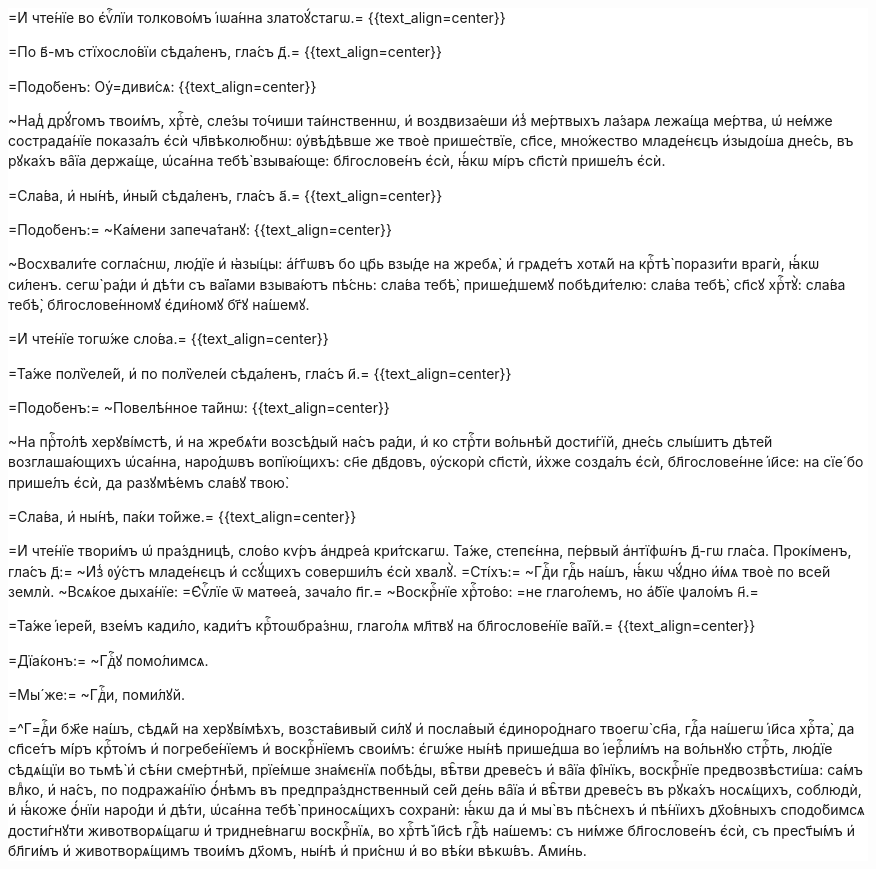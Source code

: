 =И҆ чте́нїе во є҆ѵⷢ҇лїи толково́мъ і҆ѡа́нна златоꙋ́стагѡ.=
{{text_align=center}}

=По в҃-мъ стїхосло́вїи сѣда́ленъ, гла́съ д҃.=
{{text_align=center}}

=Подо́бенъ: Оу҆=диви́сѧ:
{{text_align=center}}

~Над̾ дрꙋ́гомъ твои́мъ, хрⷭ҇тѐ, сле́зы то́чиши та́инственнѡ, и҆ воздвиза́еши и҆з̾ ме́ртвыхъ ла́зарѧ лежа́ща ме́ртва, ѡ҆ не́мже сострада́нїе показа́лъ є҆сѝ чл҃вѣколю́бнѡ: ᲂу҆вѣ́дѣвше же твоѐ прише́ствїе, сп҃се, мно́жество младе́нєцъ и҆зыдо́ша дне́сь, въ рꙋка́хъ ва̑їа держа́ще, ѡ҆са́нна тебѣ̀ взыва́юще: бл҃гослове́нъ є҆сѝ, ꙗ҆́кѡ мі́ръ сп҃стѝ прише́лъ є҆сѝ.

=Сла́ва, и҆ ны́нѣ, и҆ны́й сѣда́ленъ, гла́съ а҃.=
{{text_align=center}}

=Подо́бенъ:= ~Ка́мени запеча́танꙋ:
{{text_align=center}}

~Восхвали́те согла́снѡ, лю́дїе и҆ ꙗ҆зы́цы: а҆́гг҃ѡвъ бо цр҃ь взы́де на жребѧ̀, и҆ грѧде́тъ хотѧ́й на крⷭ҇тѣ̀ порази́ти врагѝ, ꙗ҆́кѡ си́ленъ. сегѡ̀ ра́ди и҆ дѣ́ти съ ва́їами взыва́ютъ пѣ́снь: сла́ва тебѣ̀, прише́дшемꙋ побѣди́телю: сла́ва тебѣ̀, сп҃сꙋ хрⷭ҇тꙋ̀: сла́ва тебѣ̀, бл҃гослове́нномꙋ є҆ди́номꙋ бг҃ꙋ на́шемꙋ.

=И҆ чте́нїе тогѡ́же сло́ва.=
{{text_align=center}}

=Та́же полѷеле́й, и҆ по полѷеле́и сѣда́ленъ, гла́съ и҃.=
{{text_align=center}}

=Подо́бенъ:= ~Повелѣ́нное та́йнѡ:
{{text_align=center}}

~На прⷭ҇то́лѣ херꙋві́мстѣ, и҆ на жребѧ́ти возсѣ́дый на́съ ра́ди, и҆ ко стрⷭ҇ти во́льнѣй дости́гїй, дне́сь слы́шитъ дѣте́й возглаша́ющихъ ѡ҆са́нна, наро́дѡвъ вопїю́щихъ: сн҃е дв҃довъ, ᲂу҆скорѝ сп҃стѝ, и҆̀хже созда́лъ є҆сѝ, бл҃гослове́нне і҆и҃се: на сїе́ бо прише́лъ є҆сѝ, да разꙋмѣ́емъ сла́вꙋ твою̀.

=Сла́ва, и҆ ны́нѣ, па́ки то́йже.=
{{text_align=center}}

=И҆ чте́нїе твори́мъ ѡ҆ пра́здницѣ, сло́во кѵ́ръ а҆ндре́а кри́тскагѡ. Та́же, степє́нна, пе́рвый а҆нтїфѡ́нъ д҃-гѡ гла́са. Прокі́менъ, гла́съ д҃:= ~И҆з̾ ᲂу҆́стъ младе́нєцъ и҆ ссꙋ́щихъ соверши́лъ є҆сѝ хвалꙋ̀. =Сті́хъ:= ~Гдⷭ҇и гдⷭ҇ь на́шъ, ꙗ҆́кѡ чꙋ́дно и҆́мѧ твоѐ по все́й землѝ. ~Всѧ́кое дыха́нїе: =Є҆ѵⷢ҇лїе ѿ матѳе́а, зача́ло п҃г.= ~Воскрⷭ҇нїе хрⷭ҇то́во: =не глаго́лемъ, но а҆́бїе ѱало́мъ н҃.=

=Та́же і҆ере́й, взе́мъ кади́ло, кади́тъ крⷭ҇тоѡбра́знѡ, глаго́лѧ мл҃твꙋ на бл҃гослове́нїе ва́їй.=
{{text_align=center}}

=Дїа́конъ:= ~Гдⷭ҇ꙋ помо́лимсѧ.

=Мы́ же:= ~Гдⷭ҇и, поми́лꙋй.

=^Г=дⷭ҇и бж҃е на́шъ, сѣдѧ́й на херꙋві́мѣхъ, возста́вивый си́лꙋ и҆ посла́вый є҆диноро́днаго твоегѡ̀ сн҃а, гдⷭ҇а на́шегѡ і҆и҃са хрⷭ҇та̀, да сп҃се́тъ мі́ръ крⷭ҇то́мъ и҆ погребе́нїемъ и҆ воскрⷭ҇нїемъ свои́мъ: є҆гѡ́же ны́нѣ прише́дша во і҆ерⷭ҇ли́мъ на во́льнꙋю стрⷭ҇ть, лю́дїе сѣдѧ́щїи во тьмѣ̀ и҆ сѣ́ни сме́ртнѣй, прїе́мше зна́мєнїѧ побѣ́ды, вѣ̑тви древе́съ и҆ ва̑їа фі̑нїкъ, воскрⷭ҇нїе предвозвѣсти́ша: са́мъ влⷣко, и҆ на́съ, по подража́нїю ѻ҆́нѣмъ въ предпра́зднственный се́й де́нь ва̑їа и҆ вѣ̑тви древе́съ въ рꙋка́хъ носѧ́щихъ, соблюдѝ, и҆ ꙗ҆́коже ѻ҆́нїи наро́ди и҆ дѣ́ти, ѡ҆са́нна тебѣ̀ приносѧ́щихъ сохранѝ: ꙗ҆́кѡ да и҆ мы̀ въ пѣ́снехъ и҆ пѣ́нїихъ дх҃о́вныхъ сподо́бимсѧ дости́гнꙋти животворѧ́щагѡ и҆ тридне́внагѡ воскрⷭ҇нїѧ, во хрⷭ҇тѣ̀ і҆и҃сѣ гдⷭ҇ѣ на́шемъ: съ ни́мже бл҃гослове́нъ є҆сѝ, съ прест҃ы́мъ и҆ бл҃ги́мъ и҆ животворѧ́щимъ твои́мъ дх҃омъ, ны́нѣ и҆ при́снѡ и҆ во вѣ́ки вѣкѡ́въ. А҆ми́нь.
